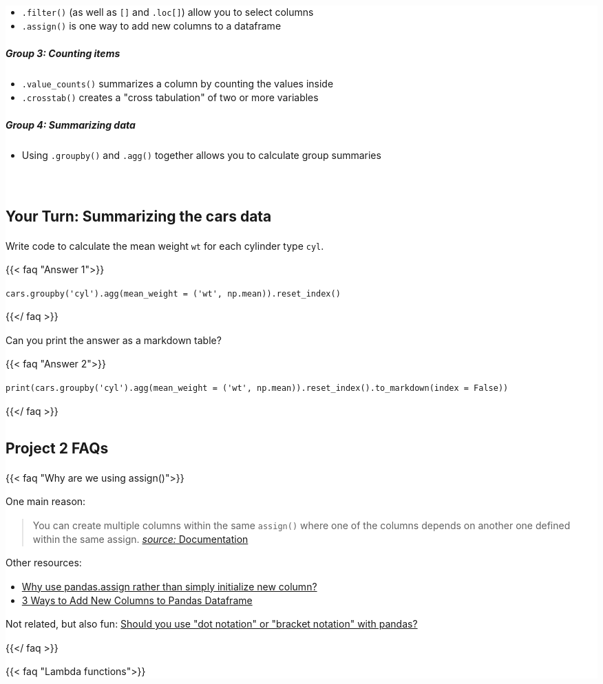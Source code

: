 - `.filter()` (as well as `[]` and `.loc[]`) allow you to select columns
- `.assign()` is one way to add new columns to a dataframe

#####  Group 3:  Counting items

- `.value_counts()` summarizes a column by counting the values inside
- `.crosstab()` creates a "cross tabulation" of two or more variables

#####  Group 4:  Summarizing data

- Using `.groupby()` and `.agg()` together allows you to calculate group summaries

<br>

## Your Turn: Summarizing the cars data

Write code to calculate the mean weight `wt` for each cylinder type `cyl`.

{{< faq "Answer 1">}}
```
cars.groupby('cyl').agg(mean_weight = ('wt', np.mean)).reset_index()
```
{{</ faq >}}

Can you print the answer as a markdown table?

{{< faq "Answer 2">}}
```
print(cars.groupby('cyl').agg(mean_weight = ('wt', np.mean)).reset_index().to_markdown(index = False))
```
{{</ faq >}}




## Project 2 FAQs

{{< faq "Why are we using assign()">}}

One main reason: 
> You can create multiple columns within the same `assign()` where one of the columns depends on another one defined within the same assign. [*source:* Documentation](https://pandas.pydata.org/docs/reference/api/pandas.DataFrame.assign.html)

Other resources:
- [Why use pandas.assign rather than simply initialize new column?](https://stackoverflow.com/questions/48177914/why-use-pandas-assign-rather-than-simply-initialize-new-column)
- [3 Ways to Add New Columns to Pandas Dataframe](https://cmdlinetips.com/2019/01/3-ways-to-add-new-columns-to-pandas-dataframe/)

Not related, but also fun: [Should you use "dot notation" or "bracket notation" with pandas?](https://www.dataschool.io/pandas-dot-notation-vs-brackets/#:~:text=Dot%20notation%20is%20three%20fewer,it%20makes%20a%20real%20difference!)

{{</ faq >}}

{{< faq "Lambda functions">}}
